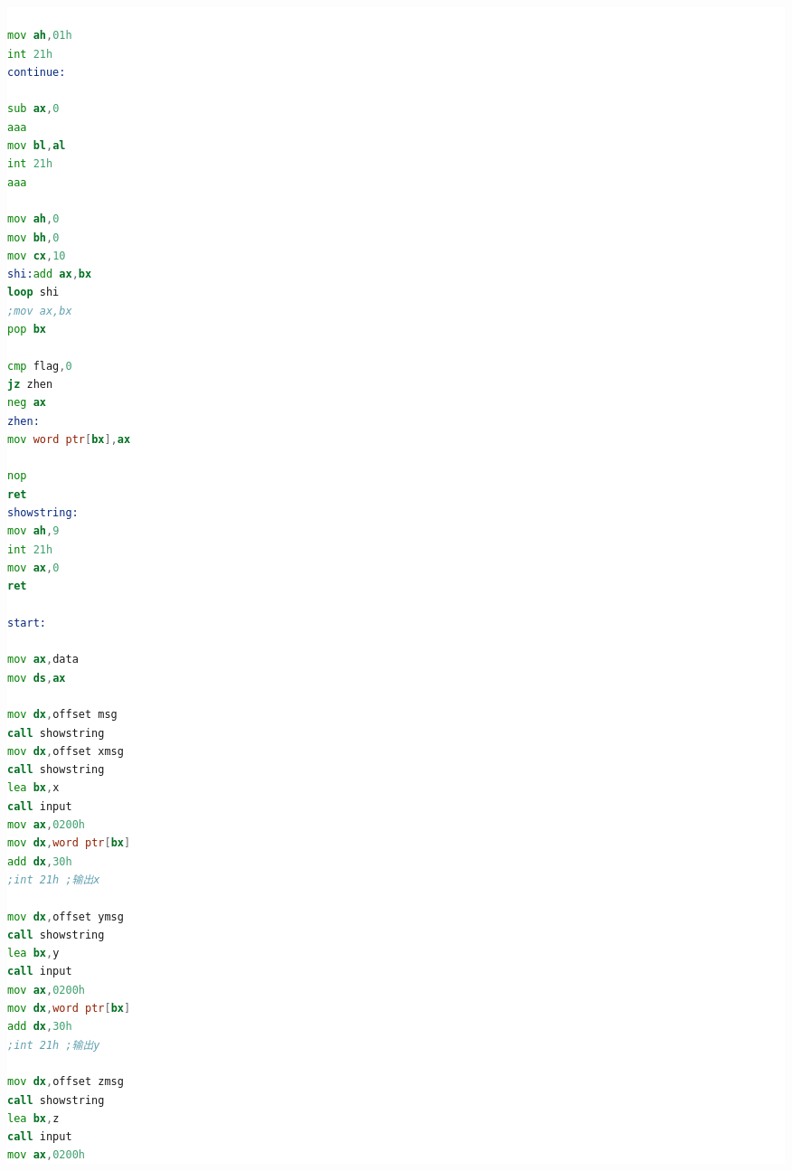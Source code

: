 ```asm

mov ah,01h
int 21h
continue:

sub ax,0
aaa
mov bl,al
int 21h
aaa

mov ah,0
mov bh,0
mov cx,10
shi:add ax,bx
loop shi
;mov ax,bx
pop bx

cmp flag,0
jz zhen
neg ax
zhen:
mov word ptr[bx],ax

nop
ret
showstring:
mov ah,9
int 21h
mov ax,0
ret

start:

mov ax,data
mov ds,ax

mov dx,offset msg
call showstring
mov dx,offset xmsg
call showstring
lea bx,x
call input
mov ax,0200h
mov dx,word ptr[bx]
add dx,30h
;int 21h ;输出x

mov dx,offset ymsg
call showstring
lea bx,y
call input
mov ax,0200h
mov dx,word ptr[bx]
add dx,30h
;int 21h ;输出y

mov dx,offset zmsg
call showstring
lea bx,z
call input
mov ax,0200h
```
